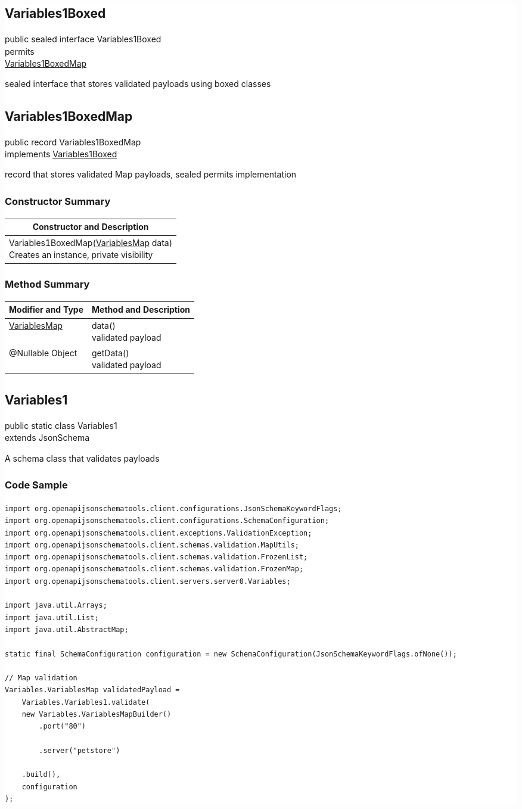 ## Variables1Boxed
public sealed interface Variables1Boxed<br>
permits<br>
[Variables1BoxedMap](#variables1boxedmap)

sealed interface that stores validated payloads using boxed classes

## Variables1BoxedMap
public record Variables1BoxedMap<br>
implements [Variables1Boxed](#variables1boxed)

record that stores validated Map payloads, sealed permits implementation

### Constructor Summary
| Constructor and Description |
| --------------------------- |
| Variables1BoxedMap([VariablesMap](#variablesmap) data)<br>Creates an instance, private visibility |

### Method Summary
| Modifier and Type | Method and Description |
| ----------------- | ---------------------- |
| [VariablesMap](#variablesmap) | data()<br>validated payload |
| @Nullable Object | getData()<br>validated payload |

## Variables1
public static class Variables1<br>
extends JsonSchema

A schema class that validates payloads

### Code Sample
```
import org.openapijsonschematools.client.configurations.JsonSchemaKeywordFlags;
import org.openapijsonschematools.client.configurations.SchemaConfiguration;
import org.openapijsonschematools.client.exceptions.ValidationException;
import org.openapijsonschematools.client.schemas.validation.MapUtils;
import org.openapijsonschematools.client.schemas.validation.FrozenList;
import org.openapijsonschematools.client.schemas.validation.FrozenMap;
import org.openapijsonschematools.client.servers.server0.Variables;

import java.util.Arrays;
import java.util.List;
import java.util.AbstractMap;

static final SchemaConfiguration configuration = new SchemaConfiguration(JsonSchemaKeywordFlags.ofNone());

// Map validation
Variables.VariablesMap validatedPayload =
    Variables.Variables1.validate(
    new Variables.VariablesMapBuilder()
        .port("80")

        .server("petstore")

    .build(),
    configuration
);
```
